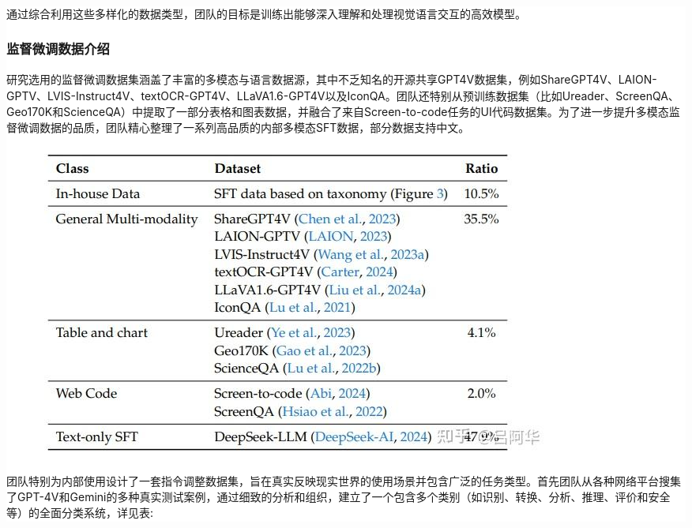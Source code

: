 通过综合利用这些多样化的数据类型，团队的目标是训练出能够深入理解和处理视觉语言交互的高效模型。

### 监督微调数据介绍

研究选用的监督微调数据集涵盖了丰富的多模态与语言数据源，其中不乏知名的开源共享GPT4V数据集，例如ShareGPT4V、LAION-GPTV、LVIS-Instruct4V、textOCR-GPT4V、LLaVA1.6-GPT4V以及IconQA。团队还特别从预训练数据集（比如Ureader、ScreenQA、Geo170K和ScienceQA）中提取了一部分表格和图表数据，并融合了来自Screen-to-code任务的UI代码数据集。为了进一步提升多模态监督微调数据的品质，团队精心整理了一系列高品质的内部多模态SFT数据，部分数据支持中文。

![视觉-语言联合监督微调数据集概要](./pics/vl-视觉-语言联合监督微调数据集概要.jpg)

团队特别为内部使用设计了一套指令调整数据集，旨在真实反映现实世界的使用场景并包含广泛的任务类型。首先团队从各种网络平台搜集了GPT-4V和Gemini的多种真实测试案例，通过细致的分析和组织，建立了一个包含多个类别（如识别、转换、分析、推理、评价和安全等）的全面分类系统，详见表:
